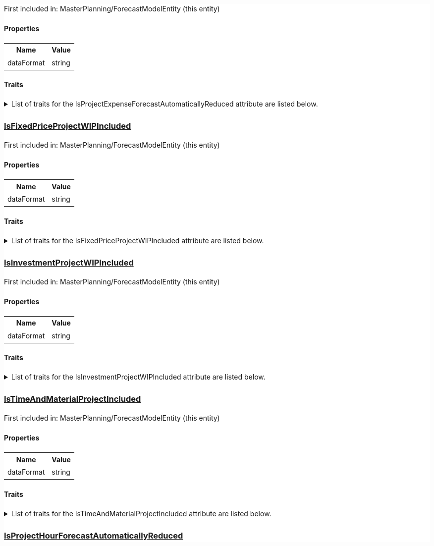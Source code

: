 First included in: MasterPlanning/ForecastModelEntity (this entity)  

#### Properties

<table><tr><th>Name</th><th>Value</th></tr><tr><td>dataFormat</td><td>string</td></tr></table>

#### Traits

<details><summary>List of traits for the IsProjectExpenseForecastAutomaticallyReduced attribute are listed below.</summary></details>

### <a href=#IsFixedPriceProjectWIPIncluded name="IsFixedPriceProjectWIPIncluded">IsFixedPriceProjectWIPIncluded</a>

First included in: MasterPlanning/ForecastModelEntity (this entity)  

#### Properties

<table><tr><th>Name</th><th>Value</th></tr><tr><td>dataFormat</td><td>string</td></tr></table>

#### Traits

<details><summary>List of traits for the IsFixedPriceProjectWIPIncluded attribute are listed below.</summary></details>

### <a href=#IsInvestmentProjectWIPIncluded name="IsInvestmentProjectWIPIncluded">IsInvestmentProjectWIPIncluded</a>

First included in: MasterPlanning/ForecastModelEntity (this entity)  

#### Properties

<table><tr><th>Name</th><th>Value</th></tr><tr><td>dataFormat</td><td>string</td></tr></table>

#### Traits

<details><summary>List of traits for the IsInvestmentProjectWIPIncluded attribute are listed below.</summary></details>

### <a href=#IsTimeAndMaterialProjectIncluded name="IsTimeAndMaterialProjectIncluded">IsTimeAndMaterialProjectIncluded</a>

First included in: MasterPlanning/ForecastModelEntity (this entity)  

#### Properties

<table><tr><th>Name</th><th>Value</th></tr><tr><td>dataFormat</td><td>string</td></tr></table>

#### Traits

<details><summary>List of traits for the IsTimeAndMaterialProjectIncluded attribute are listed below.</summary></details>

### <a href=#IsProjectHourForecastAutomaticallyReduced name="IsProjectHourForecastAutomaticallyReduced">IsProjectHourForecastAutomaticallyReduced</a>
